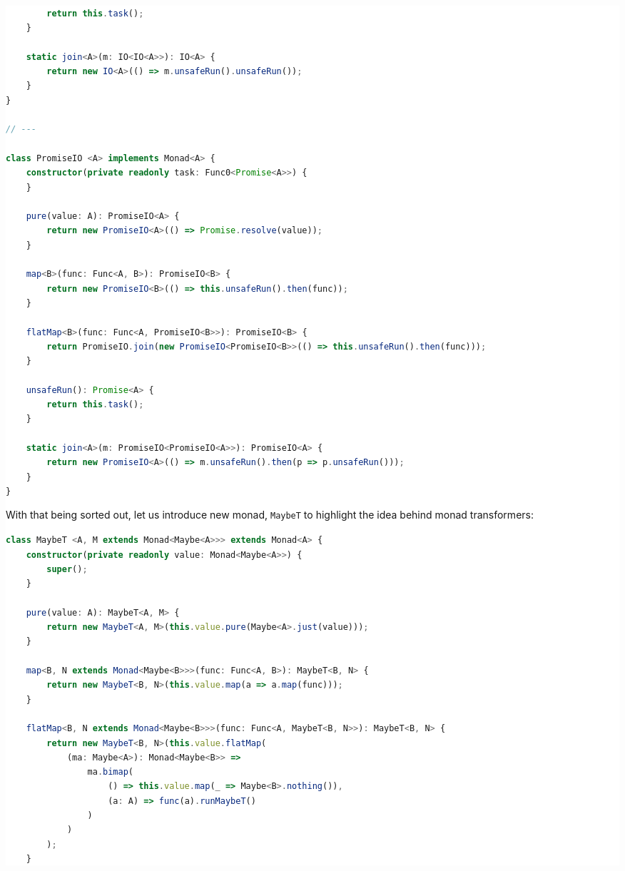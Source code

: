 ```ts
        return this.task();
    }

    static join<A>(m: IO<IO<A>>): IO<A> {
        return new IO<A>(() => m.unsafeRun().unsafeRun());
    }
}

// ---

class PromiseIO <A> implements Monad<A> {
    constructor(private readonly task: Func0<Promise<A>>) {
    }

    pure(value: A): PromiseIO<A> {
        return new PromiseIO<A>(() => Promise.resolve(value));
    }

    map<B>(func: Func<A, B>): PromiseIO<B> {
        return new PromiseIO<B>(() => this.unsafeRun().then(func));
    }

    flatMap<B>(func: Func<A, PromiseIO<B>>): PromiseIO<B> {
        return PromiseIO.join(new PromiseIO<PromiseIO<B>>(() => this.unsafeRun().then(func)));
    }

    unsafeRun(): Promise<A> {
        return this.task();
    }

    static join<A>(m: PromiseIO<PromiseIO<A>>): PromiseIO<A> {
        return new PromiseIO<A>(() => m.unsafeRun().then(p => p.unsafeRun()));
    }
}
```

With that being sorted out, let us introduce new monad, `MaybeT` to highlight the idea behind monad transformers:

```ts
class MaybeT <A, M extends Monad<Maybe<A>>> extends Monad<A> {
    constructor(private readonly value: Monad<Maybe<A>>) {
        super();
    }

    pure(value: A): MaybeT<A, M> {
        return new MaybeT<A, M>(this.value.pure(Maybe<A>.just(value)));
    }

    map<B, N extends Monad<Maybe<B>>>(func: Func<A, B>): MaybeT<B, N> {
        return new MaybeT<B, N>(this.value.map(a => a.map(func)));
    }

    flatMap<B, N extends Monad<Maybe<B>>>(func: Func<A, MaybeT<B, N>>): MaybeT<B, N> {
        return new MaybeT<B, N>(this.value.flatMap(
            (ma: Maybe<A>): Monad<Maybe<B>> =>
                ma.bimap(
                    () => this.value.map(_ => Maybe<B>.nothing()),
                    (a: A) => func(a).runMaybeT()
                )
            )
        );
    }

```